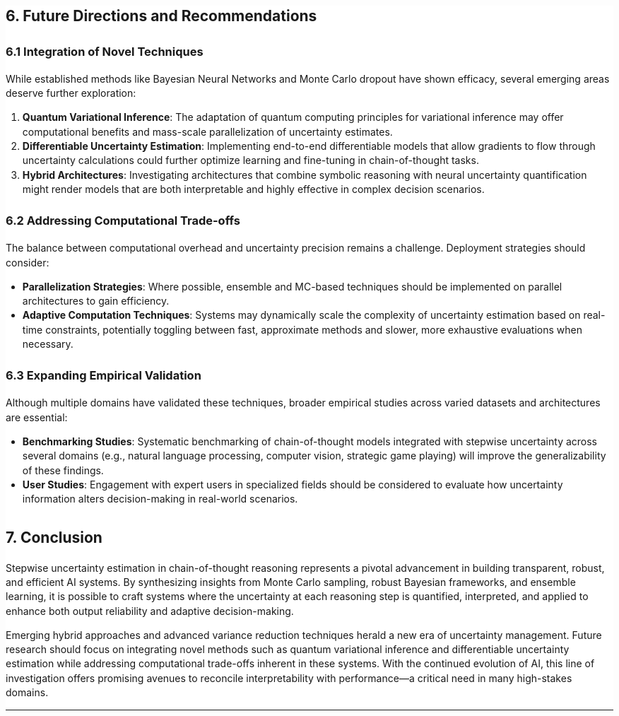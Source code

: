 ## 6. Future Directions and Recommendations

### 6.1 Integration of Novel Techniques

While established methods like Bayesian Neural Networks and Monte Carlo dropout have shown efficacy, several emerging areas deserve further exploration:

1. **Quantum Variational Inference**: The adaptation of quantum computing principles for variational inference may offer computational benefits and mass-scale parallelization of uncertainty estimates.
2. **Differentiable Uncertainty Estimation**: Implementing end-to-end differentiable models that allow gradients to flow through uncertainty calculations could further optimize learning and fine-tuning in chain-of-thought tasks.
3. **Hybrid Architectures**: Investigating architectures that combine symbolic reasoning with neural uncertainty quantification might render models that are both interpretable and highly effective in complex decision scenarios.

### 6.2 Addressing Computational Trade-offs

The balance between computational overhead and uncertainty precision remains a challenge. Deployment strategies should consider:

- **Parallelization Strategies**: Where possible, ensemble and MC-based techniques should be implemented on parallel architectures to gain efficiency.
- **Adaptive Computation Techniques**: Systems may dynamically scale the complexity of uncertainty estimation based on real-time constraints, potentially toggling between fast, approximate methods and slower, more exhaustive evaluations when necessary.

### 6.3 Expanding Empirical Validation

Although multiple domains have validated these techniques, broader empirical studies across varied datasets and architectures are essential:

- **Benchmarking Studies**: Systematic benchmarking of chain-of-thought models integrated with stepwise uncertainty across several domains (e.g., natural language processing, computer vision, strategic game playing) will improve the generalizability of these findings.
- **User Studies**: Engagement with expert users in specialized fields should be considered to evaluate how uncertainty information alters decision-making in real-world scenarios.

## 7. Conclusion

Stepwise uncertainty estimation in chain-of-thought reasoning represents a pivotal advancement in building transparent, robust, and efficient AI systems. By synthesizing insights from Monte Carlo sampling, robust Bayesian frameworks, and ensemble learning, it is possible to craft systems where the uncertainty at each reasoning step is quantified, interpreted, and applied to enhance both output reliability and adaptive decision-making.

Emerging hybrid approaches and advanced variance reduction techniques herald a new era of uncertainty management. Future research should focus on integrating novel methods such as quantum variational inference and differentiable uncertainty estimation while addressing computational trade-offs inherent in these systems. With the continued evolution of AI, this line of investigation offers promising avenues to reconcile interpretability with performance—a critical need in many high-stakes domains.

---